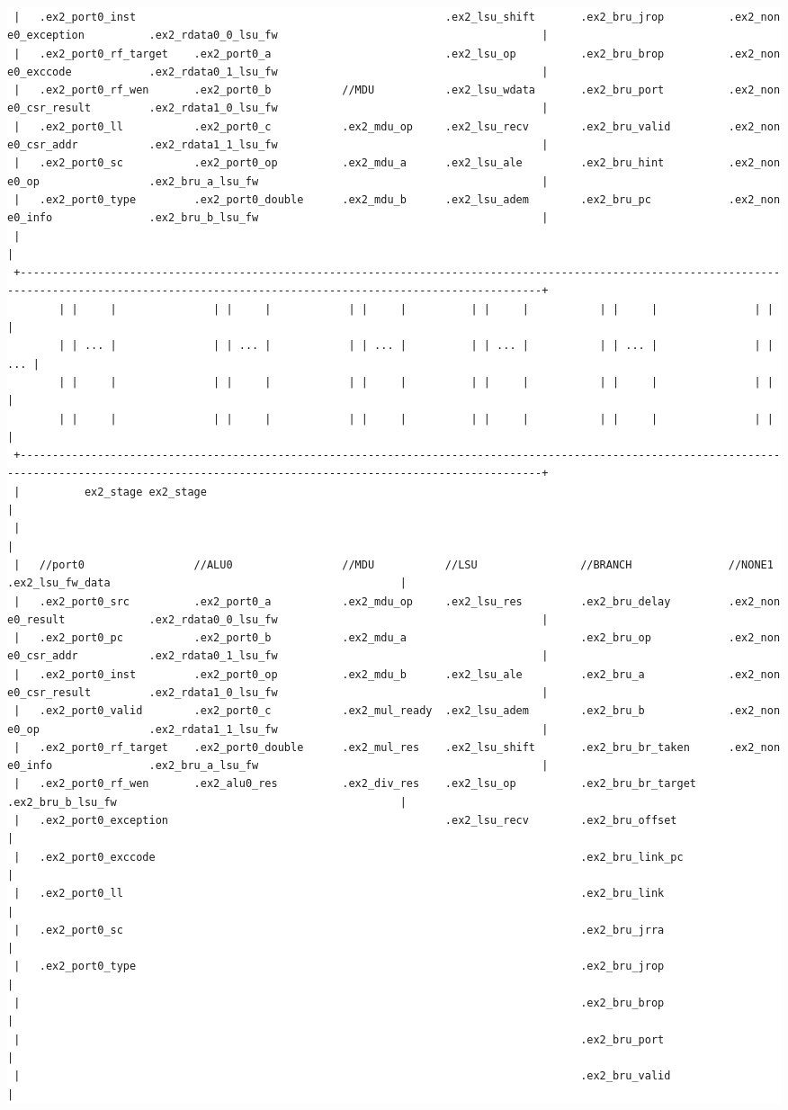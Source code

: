      |   .ex2_port0_inst                                                .ex2_lsu_shift       .ex2_bru_jrop          .ex2_none0_exception          .ex2_rdata0_0_lsu_fw                                         |
     |   .ex2_port0_rf_target    .ex2_port0_a                           .ex2_lsu_op          .ex2_bru_brop          .ex2_none0_exccode            .ex2_rdata0_1_lsu_fw                                         |
     |   .ex2_port0_rf_wen       .ex2_port0_b           //MDU           .ex2_lsu_wdata       .ex2_bru_port          .ex2_none0_csr_result         .ex2_rdata1_0_lsu_fw                                         |
     |   .ex2_port0_ll           .ex2_port0_c           .ex2_mdu_op     .ex2_lsu_recv        .ex2_bru_valid         .ex2_none0_csr_addr           .ex2_rdata1_1_lsu_fw                                         |
     |   .ex2_port0_sc           .ex2_port0_op          .ex2_mdu_a      .ex2_lsu_ale         .ex2_bru_hint          .ex2_none0_op                 .ex2_bru_a_lsu_fw                                            |
     |   .ex2_port0_type         .ex2_port0_double      .ex2_mdu_b      .ex2_lsu_adem        .ex2_bru_pc            .ex2_none0_info               .ex2_bru_b_lsu_fw                                            |
     |                                                                                                                                                                                                         |
     +---------------------------------------------------------------------------------------------------------------------------------------------------------------------------------------------------------+
            | |     |               | |     |            | |     |          | |     |           | |     |               | |     |
            | | ... |               | | ... |            | | ... |          | | ... |           | | ... |               | | ... |
            | |     |               | |     |            | |     |          | |     |           | |     |               | |     |
            | |     |               | |     |            | |     |          | |     |           | |     |               | |     |
     +---------------------------------------------------------------------------------------------------------------------------------------------------------------------------------------------------------+
     |          ex2_stage ex2_stage                                                                                                                                                                            |
     |                                                                                                                                                                                                         |
     |   //port0                 //ALU0                 //MDU           //LSU                //BRANCH               //NONE1                       .ex2_lsu_fw_data                                             |
     |   .ex2_port0_src          .ex2_port0_a           .ex2_mdu_op     .ex2_lsu_res         .ex2_bru_delay         .ex2_none0_result             .ex2_rdata0_0_lsu_fw                                         |
     |   .ex2_port0_pc           .ex2_port0_b           .ex2_mdu_a                           .ex2_bru_op            .ex2_none0_csr_addr           .ex2_rdata0_1_lsu_fw                                         |
     |   .ex2_port0_inst         .ex2_port0_op          .ex2_mdu_b      .ex2_lsu_ale         .ex2_bru_a             .ex2_none0_csr_result         .ex2_rdata1_0_lsu_fw                                         |
     |   .ex2_port0_valid        .ex2_port0_c           .ex2_mul_ready  .ex2_lsu_adem        .ex2_bru_b             .ex2_none0_op                 .ex2_rdata1_1_lsu_fw                                         |
     |   .ex2_port0_rf_target    .ex2_port0_double      .ex2_mul_res    .ex2_lsu_shift       .ex2_bru_br_taken      .ex2_none0_info               .ex2_bru_a_lsu_fw                                            |
     |   .ex2_port0_rf_wen       .ex2_alu0_res          .ex2_div_res    .ex2_lsu_op          .ex2_bru_br_target                                   .ex2_bru_b_lsu_fw                                            |
     |   .ex2_port0_exception                                           .ex2_lsu_recv        .ex2_bru_offset                                                                                                   |
     |   .ex2_port0_exccode                                                                  .ex2_bru_link_pc                                                                                                  |
     |   .ex2_port0_ll                                                                       .ex2_bru_link                                                                                                     |
     |   .ex2_port0_sc                                                                       .ex2_bru_jrra                                                                                                     |
     |   .ex2_port0_type                                                                     .ex2_bru_jrop                                                                                                     |
     |                                                                                       .ex2_bru_brop                                                                                                     |
     |                                                                                       .ex2_bru_port                                                                                                     |
     |                                                                                       .ex2_bru_valid                                                                                                    |
